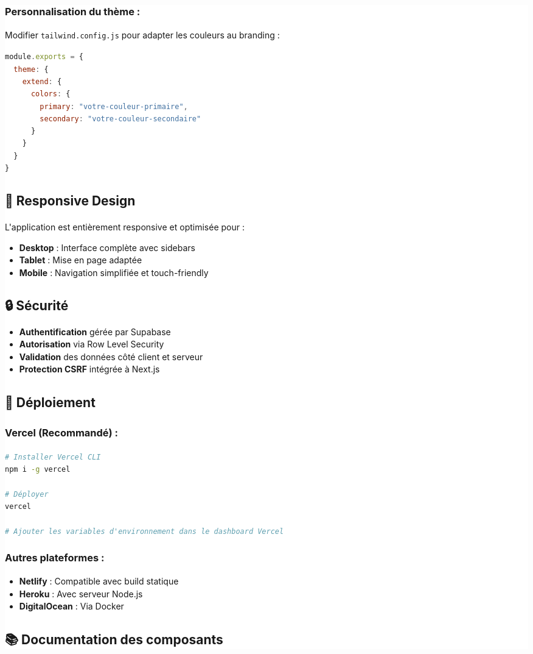 ### Personnalisation du thème :
Modifier `tailwind.config.js` pour adapter les couleurs au branding :
```javascript
module.exports = {
  theme: {
    extend: {
      colors: {
        primary: "votre-couleur-primaire",
        secondary: "votre-couleur-secondaire"
      }
    }
  }
}
```

## 📱 Responsive Design

L'application est entièrement responsive et optimisée pour :
- **Desktop** : Interface complète avec sidebars
- **Tablet** : Mise en page adaptée
- **Mobile** : Navigation simplifiée et touch-friendly

## 🔒 Sécurité

- **Authentification** gérée par Supabase
- **Autorisation** via Row Level Security
- **Validation** des données côté client et serveur
- **Protection CSRF** intégrée à Next.js

## 🚀 Déploiement

### Vercel (Recommandé) :
```bash
# Installer Vercel CLI
npm i -g vercel

# Déployer
vercel

# Ajouter les variables d'environnement dans le dashboard Vercel
```

### Autres plateformes :
- **Netlify** : Compatible avec build statique
- **Heroku** : Avec serveur Node.js
- **DigitalOcean** : Via Docker

## 📚 Documentation des composants
